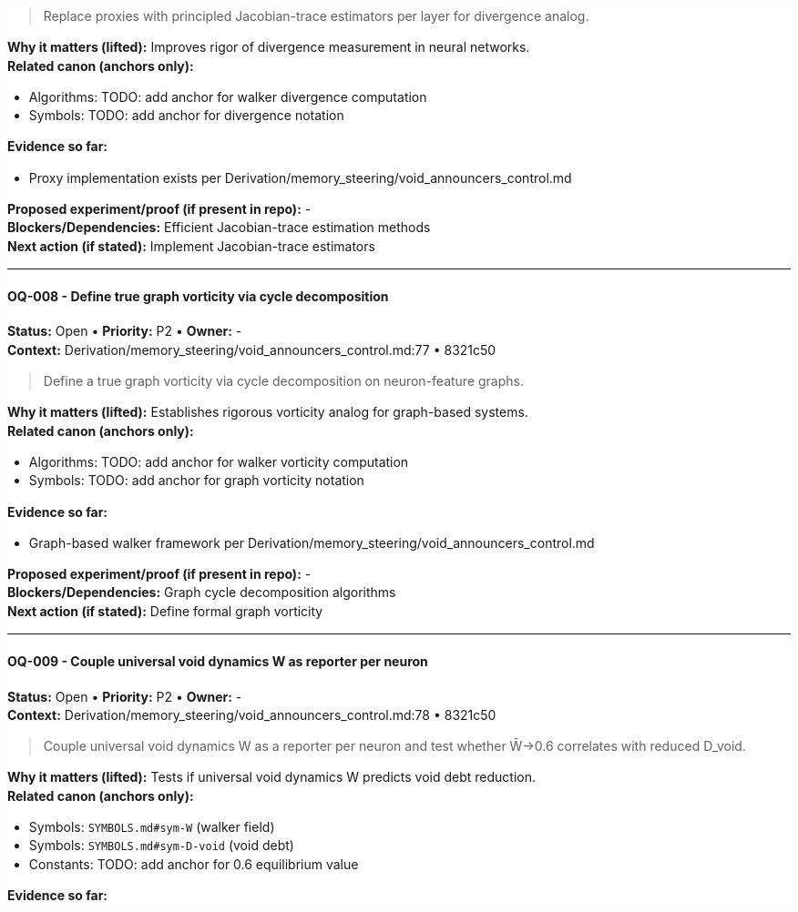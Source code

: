 > Replace proxies with principled Jacobian-trace estimators per layer for divergence analog.

**Why it matters (lifted):** Improves rigor of divergence measurement in neural networks.  
**Related canon (anchors only):**  

- Algorithms: TODO: add anchor for walker divergence computation
- Symbols: TODO: add anchor for divergence notation

**Evidence so far:**

- Proxy implementation exists per Derivation/memory_steering/void_announcers_control.md

**Proposed experiment/proof (if present in repo):** -  
**Blockers/Dependencies:** Efficient Jacobian-trace estimation methods  
**Next action (if stated):** Implement Jacobian-trace estimators

---

#### OQ-008 - Define true graph vorticity via cycle decomposition  <a id="oq-008"></a>

**Status:** Open  •  **Priority:** P2  •  **Owner:** -  
**Context:** Derivation/memory_steering/void_announcers_control.md:77 • 8321c50

> Define a true graph vorticity via cycle decomposition on neuron-feature graphs.

**Why it matters (lifted):** Establishes rigorous vorticity analog for graph-based systems.  
**Related canon (anchors only):**  

- Algorithms: TODO: add anchor for walker vorticity computation
- Symbols: TODO: add anchor for graph vorticity notation

**Evidence so far:**

- Graph-based walker framework per Derivation/memory_steering/void_announcers_control.md

**Proposed experiment/proof (if present in repo):** -  
**Blockers/Dependencies:** Graph cycle decomposition algorithms  
**Next action (if stated):** Define formal graph vorticity

---

#### OQ-009 - Couple universal void dynamics W as reporter per neuron  <a id="oq-009"></a>

**Status:** Open  •  **Priority:** P2  •  **Owner:** -  
**Context:** Derivation/memory_steering/void_announcers_control.md:78 • 8321c50

> Couple universal void dynamics W as a reporter per neuron and test whether W̄→0.6 correlates with reduced D_void.

**Why it matters (lifted):** Tests if universal void dynamics W predicts void debt reduction.  
**Related canon (anchors only):**  

- Symbols: `SYMBOLS.md#sym-W` (walker field)
- Symbols: `SYMBOLS.md#sym-D-void` (void debt)
- Constants: TODO: add anchor for 0.6 equilibrium value

**Evidence so far:**
